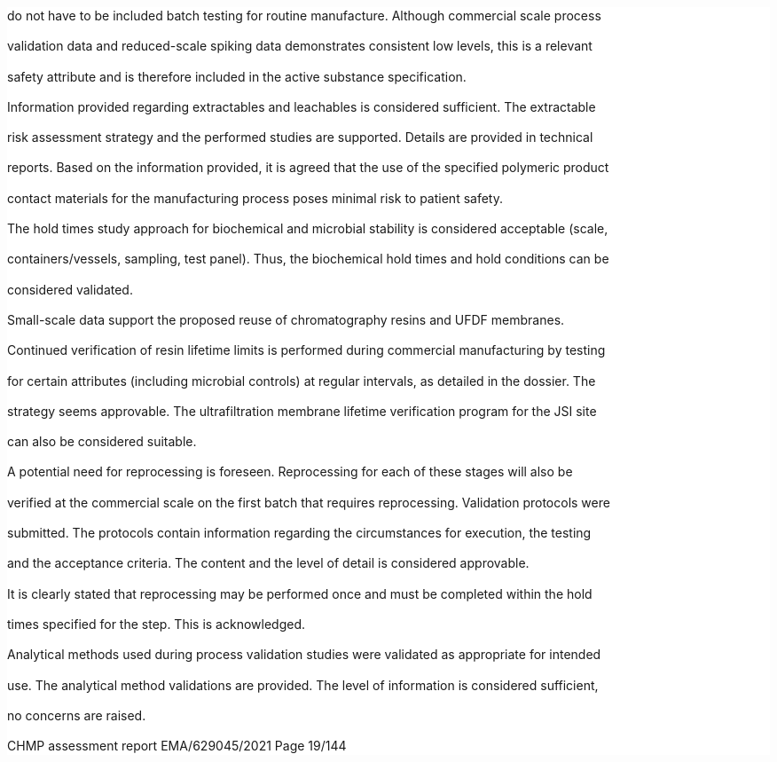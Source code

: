 do not have to be included batch testing for routine manufacture. Although commercial scale process

validation data and reduced-scale spiking data demonstrates consistent low levels, this is a relevant

safety attribute and is therefore included in the active substance specification.

Information provided regarding extractables and leachables is considered sufficient. The extractable

risk assessment strategy and the performed studies are supported. Details are provided in technical

reports. Based on the information provided, it is agreed that the use of the specified polymeric product

contact materials for the manufacturing process poses minimal risk to patient safety.

The hold times study approach for biochemical and microbial stability is considered acceptable (scale,

containers/vessels, sampling, test panel). Thus, the biochemical hold times and hold conditions can be

considered validated.

Small-scale data support the proposed reuse of chromatography resins and UFDF membranes.

Continued verification of resin lifetime limits is performed during commercial manufacturing by testing

for certain attributes (including microbial controls) at regular intervals, as detailed in the dossier. The

strategy seems approvable. The ultrafiltration membrane lifetime verification program for the JSI site

can also be considered suitable.

A potential need for reprocessing is foreseen. Reprocessing for each of these stages will also be

verified at the commercial scale on the first batch that requires reprocessing. Validation protocols were

submitted. The protocols contain information regarding the circumstances for execution, the testing

and the acceptance criteria. The content and the level of detail is considered approvable.

It is clearly stated that reprocessing may be performed once and must be completed within the hold

times specified for the step. This is acknowledged.

Analytical methods used during process validation studies were validated as appropriate for intended

use. The analytical method validations are provided. The level of information is considered sufficient,

no concerns are raised.

CHMP assessment report
EMA/629045/2021 Page 19/144
